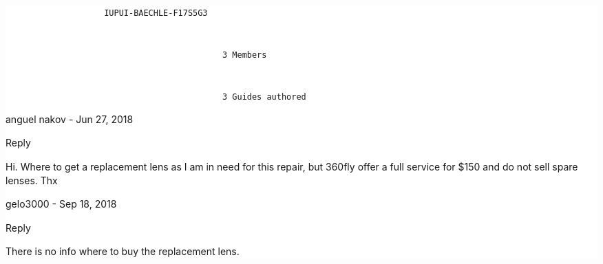 
                        IUPUI-BAECHLE-F17S5G3                     
 

                                                3 Members                     
 

                                                3 Guides authored                     
 

anguel nakov -
      Jun 27, 2018

Reply


 
Hi. Where to get a replacement lens as I am in need for this repair, but 360fly offer a  full service for $150 and do not sell spare lenses. Thx
 

gelo3000 -
      Sep 18, 2018

Reply


 
There is no info where to buy the replacement lens.



